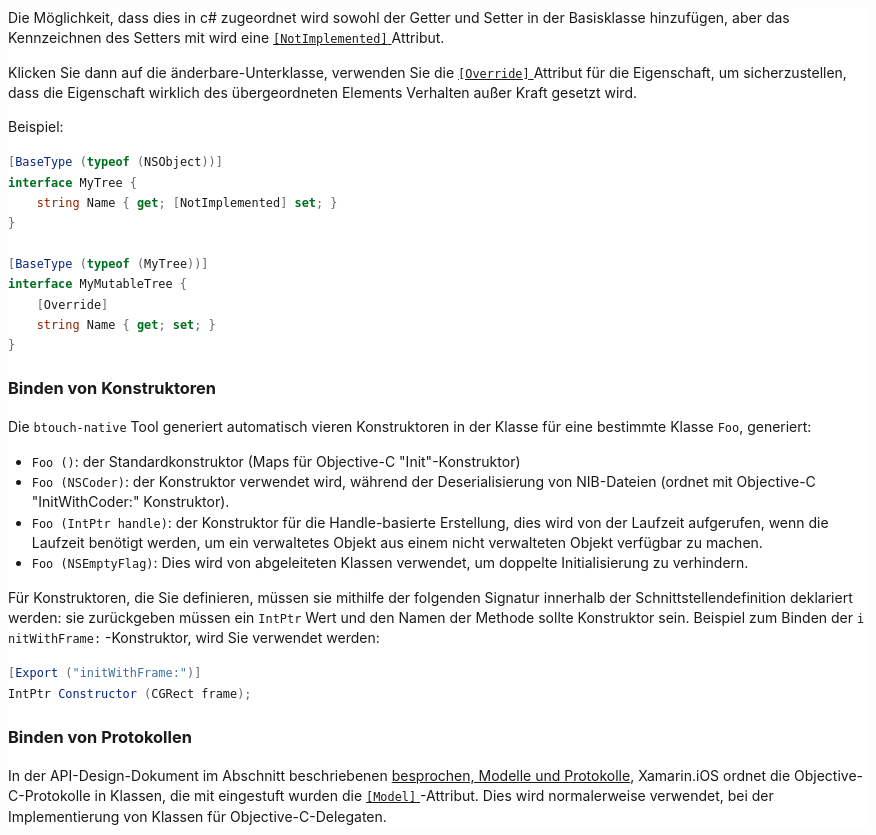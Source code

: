 Die Möglichkeit, dass dies in c# zugeordnet wird sowohl der Getter und Setter in der Basisklasse hinzufügen, aber das Kennzeichnen des Setters mit wird eine [ `[NotImplemented]` ](~/cross-platform/macios/binding/binding-types-reference.md#NotImplementedAttribute) Attribut.

Klicken Sie dann auf die änderbare-Unterklasse, verwenden Sie die [ `[Override]` ](~/cross-platform/macios/binding/binding-types-reference.md#OverrideAttribute) Attribut für die Eigenschaft, um sicherzustellen, dass die Eigenschaft wirklich des übergeordneten Elements Verhalten außer Kraft gesetzt wird.

Beispiel:

```csharp
[BaseType (typeof (NSObject))]
interface MyTree {
    string Name { get; [NotImplemented] set; }
}

[BaseType (typeof (MyTree))]
interface MyMutableTree {
    [Override]
    string Name { get; set; }
}
```

<a name="Binding_Constructors" />

### <a name="binding-constructors"></a>Binden von Konstruktoren

Die `btouch-native` Tool generiert automatisch vieren Konstruktoren in der Klasse für eine bestimmte Klasse `Foo`, generiert:

-  `Foo ()`: der Standardkonstruktor (Maps für Objective-C "Init"-Konstruktor)
-  `Foo (NSCoder)`: der Konstruktor verwendet wird, während der Deserialisierung von NIB-Dateien (ordnet mit Objective-C "InitWithCoder:" Konstruktor).
-  `Foo (IntPtr handle)`: der Konstruktor für die Handle-basierte Erstellung, dies wird von der Laufzeit aufgerufen, wenn die Laufzeit benötigt werden, um ein verwaltetes Objekt aus einem nicht verwalteten Objekt verfügbar zu machen.
-  `Foo (NSEmptyFlag)`: Dies wird von abgeleiteten Klassen verwendet, um doppelte Initialisierung zu verhindern.

Für Konstruktoren, die Sie definieren, müssen sie mithilfe der folgenden Signatur innerhalb der Schnittstellendefinition deklariert werden: sie zurückgeben müssen ein `IntPtr` Wert und den Namen der Methode sollte Konstruktor sein. Beispiel zum Binden der `initWithFrame:` -Konstruktor, wird Sie verwendet werden:

```csharp
[Export ("initWithFrame:")]
IntPtr Constructor (CGRect frame);
```

<a name="Binding_Protocols" />

### <a name="binding-protocols"></a>Binden von Protokollen

In der API-Design-Dokument im Abschnitt beschriebenen [besprochen, Modelle und Protokolle](~/ios/internals/api-design/index.md#Models), Xamarin.iOS ordnet die Objective-C-Protokolle in Klassen, die mit eingestuft wurden die [ `[Model]` ](~/cross-platform/macios/binding/binding-types-reference.md#ModelAttribute) -Attribut. Dies wird normalerweise verwendet, bei der Implementierung von Klassen für Objective-C-Delegaten.
